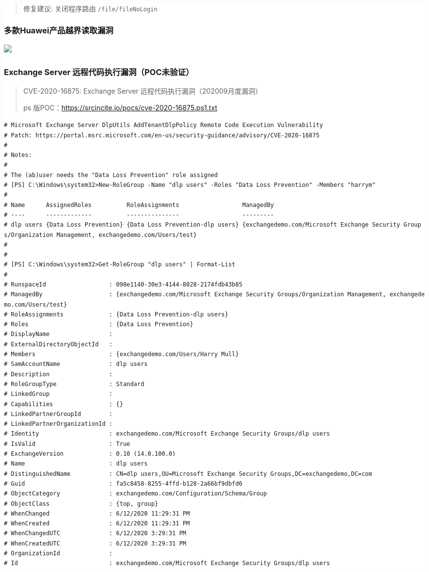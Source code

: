 > 修复建议:
> 关闭程序路由 `/file/fileNoLogin`


### 多款Huawei产品越界读取漏洞

![](images/hvv_03.png)
```angular2

```

### Exchange Server 远程代码执行漏洞（POC未验证）
> CVE-2020-16875: Exchange Server 远程代码执行漏洞（202009月度漏洞）
>
> ps 版POC：https://srcincite.io/pocs/cve-2020-16875.ps1.txt

```
# Microsoft Exchange Server DlpUtils AddTenantDlpPolicy Remote Code Execution Vulnerability
# Patch: https://portal.msrc.microsoft.com/en-us/security-guidance/advisory/CVE-2020-16875
#
# Notes:
#
# The (ab)user needs the "Data Loss Prevention" role assigned
# [PS] C:\Windows\system32>New-RoleGroup -Name "dlp users" -Roles "Data Loss Prevention" -Members "harrym"
# 
# Name      AssignedRoles          RoleAssignments                  ManagedBy
# ----      -------------          ---------------                  ---------
# dlp users {Data Loss Prevention} {Data Loss Prevention-dlp users} {exchangedemo.com/Microsoft Exchange Security Groups/Organization Management, exchangedemo.com/Users/test}
# 
# 
# [PS] C:\Windows\system32>Get-RoleGroup "dlp users" | Format-List
# 
# RunspaceId                  : 098e1140-30e3-4144-8028-2174fdb43b85
# ManagedBy                   : {exchangedemo.com/Microsoft Exchange Security Groups/Organization Management, exchangedemo.com/Users/test}
# RoleAssignments             : {Data Loss Prevention-dlp users}
# Roles                       : {Data Loss Prevention}
# DisplayName                 :
# ExternalDirectoryObjectId   :
# Members                     : {exchangedemo.com/Users/Harry Mull}
# SamAccountName              : dlp users
# Description                 :
# RoleGroupType               : Standard
# LinkedGroup                 :
# Capabilities                : {}
# LinkedPartnerGroupId        :
# LinkedPartnerOrganizationId :
# Identity                    : exchangedemo.com/Microsoft Exchange Security Groups/dlp users
# IsValid                     : True
# ExchangeVersion             : 0.10 (14.0.100.0)
# Name                        : dlp users
# DistinguishedName           : CN=dlp users,OU=Microsoft Exchange Security Groups,DC=exchangedemo,DC=com
# Guid                        : fa5c8458-8255-4ffd-b128-2a66bf9dbfd6
# ObjectCategory              : exchangedemo.com/Configuration/Schema/Group
# ObjectClass                 : {top, group}
# WhenChanged                 : 6/12/2020 11:29:31 PM
# WhenCreated                 : 6/12/2020 11:29:31 PM
# WhenChangedUTC              : 6/12/2020 3:29:31 PM
# WhenCreatedUTC              : 6/12/2020 3:29:31 PM
# OrganizationId              :
# Id                          : exchangedemo.com/Microsoft Exchange Security Groups/dlp users
```